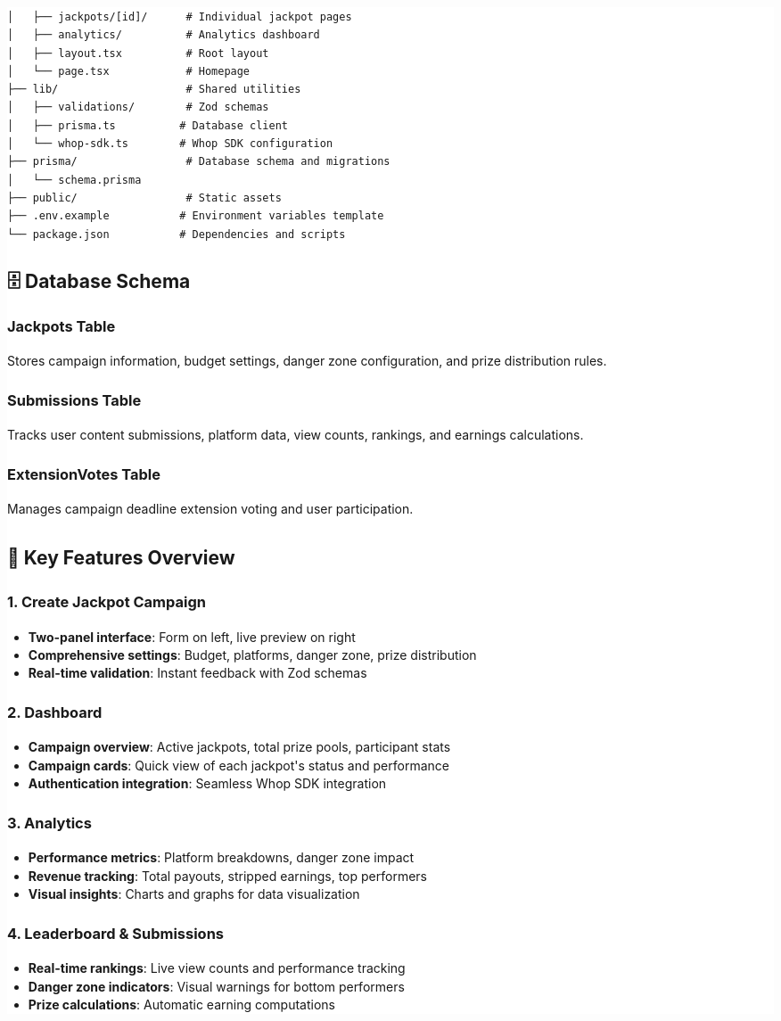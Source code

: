 ```
│   ├── jackpots/[id]/      # Individual jackpot pages
│   ├── analytics/          # Analytics dashboard
│   ├── layout.tsx          # Root layout
│   └── page.tsx            # Homepage
├── lib/                    # Shared utilities
│   ├── validations/        # Zod schemas
│   ├── prisma.ts          # Database client
│   └── whop-sdk.ts        # Whop SDK configuration
├── prisma/                 # Database schema and migrations
│   └── schema.prisma
├── public/                 # Static assets
├── .env.example           # Environment variables template
└── package.json           # Dependencies and scripts
```

## 🗄️ Database Schema

### Jackpots Table
Stores campaign information, budget settings, danger zone configuration, and prize distribution rules.

### Submissions Table
Tracks user content submissions, platform data, view counts, rankings, and earnings calculations.

### ExtensionVotes Table
Manages campaign deadline extension voting and user participation.

## 🎯 Key Features Overview

### 1. Create Jackpot Campaign
- **Two-panel interface**: Form on left, live preview on right
- **Comprehensive settings**: Budget, platforms, danger zone, prize distribution
- **Real-time validation**: Instant feedback with Zod schemas

### 2. Dashboard
- **Campaign overview**: Active jackpots, total prize pools, participant stats
- **Campaign cards**: Quick view of each jackpot's status and performance
- **Authentication integration**: Seamless Whop SDK integration

### 3. Analytics
- **Performance metrics**: Platform breakdowns, danger zone impact
- **Revenue tracking**: Total payouts, stripped earnings, top performers
- **Visual insights**: Charts and graphs for data visualization

### 4. Leaderboard & Submissions
- **Real-time rankings**: Live view counts and performance tracking
- **Danger zone indicators**: Visual warnings for bottom performers
- **Prize calculations**: Automatic earning computations
